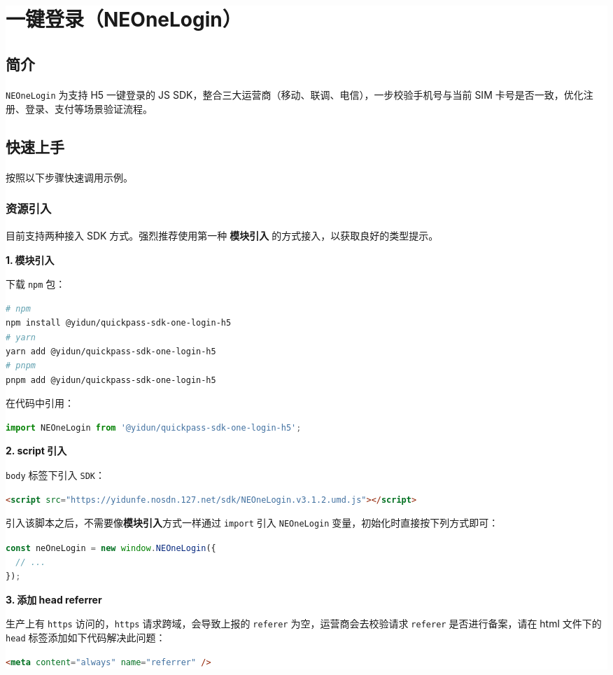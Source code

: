# 一键登录（NEOneLogin）

## 简介

`NEOneLogin` 为支持 H5 一键登录的 JS SDK，整合三大运营商（移动、联调、电信），一步校验手机号与当前 SIM 卡号是否一致，优化注册、登录、支付等场景验证流程。

## 快速上手

按照以下步骤快速调用示例。

### 资源引入

目前支持两种接入 SDK 方式。强烈推荐使用第一种 **模块引入** 的方式接入，以获取良好的类型提示。

**1. 模块引入**

下载 `npm` 包：

```bash
# npm
npm install @yidun/quickpass-sdk-one-login-h5
# yarn
yarn add @yidun/quickpass-sdk-one-login-h5
# pnpm
pnpm add @yidun/quickpass-sdk-one-login-h5
```

在代码中引用：

```js
import NEOneLogin from '@yidun/quickpass-sdk-one-login-h5';
```

**2. script 引入**

`body` 标签下引入 `SDK`：

```html
<script src="https://yidunfe.nosdn.127.net/sdk/NEOneLogin.v3.1.2.umd.js"></script>
```

引入该脚本之后，不需要像**模块引入**方式一样通过 `import` 引入 `NEOneLogin` 变量，初始化时直接按下列方式即可：

```js
const neOneLogin = new window.NEOneLogin({
  // ...
});
```

**3. 添加 head referrer**

生产上有 `https` 访问的，`https` 请求跨域，会导致上报的 `referer` 为空，运营商会去校验请求 `referer` 是否进行备案，请在 html 文件下的 `head` 标签添加如下代码解决此问题：

```html
<meta content="always" name="referrer" />
```
